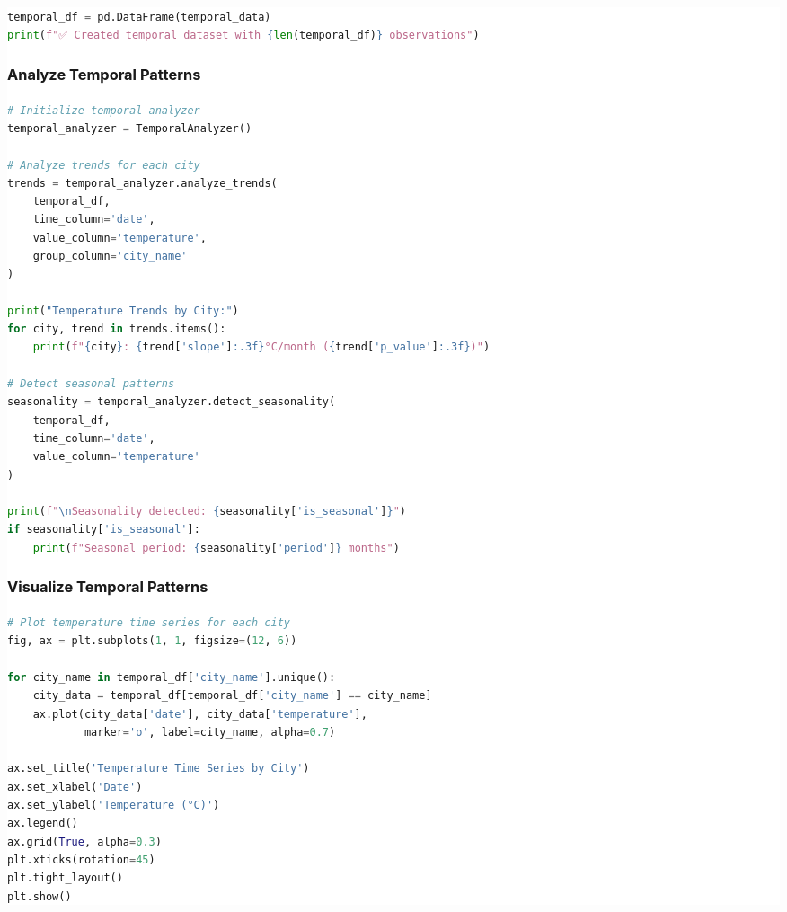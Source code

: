 ```python
temporal_df = pd.DataFrame(temporal_data)
print(f"✅ Created temporal dataset with {len(temporal_df)} observations")
```

### Analyze Temporal Patterns

```python
# Initialize temporal analyzer
temporal_analyzer = TemporalAnalyzer()

# Analyze trends for each city
trends = temporal_analyzer.analyze_trends(
    temporal_df, 
    time_column='date',
    value_column='temperature',
    group_column='city_name'
)

print("Temperature Trends by City:")
for city, trend in trends.items():
    print(f"{city}: {trend['slope']:.3f}°C/month ({trend['p_value']:.3f})")

# Detect seasonal patterns
seasonality = temporal_analyzer.detect_seasonality(
    temporal_df,
    time_column='date',
    value_column='temperature'
)

print(f"\nSeasonality detected: {seasonality['is_seasonal']}")
if seasonality['is_seasonal']:
    print(f"Seasonal period: {seasonality['period']} months")
```

### Visualize Temporal Patterns

```python
# Plot temperature time series for each city
fig, ax = plt.subplots(1, 1, figsize=(12, 6))

for city_name in temporal_df['city_name'].unique():
    city_data = temporal_df[temporal_df['city_name'] == city_name]
    ax.plot(city_data['date'], city_data['temperature'], 
            marker='o', label=city_name, alpha=0.7)

ax.set_title('Temperature Time Series by City')
ax.set_xlabel('Date')
ax.set_ylabel('Temperature (°C)')
ax.legend()
ax.grid(True, alpha=0.3)
plt.xticks(rotation=45)
plt.tight_layout()
plt.show()
```
